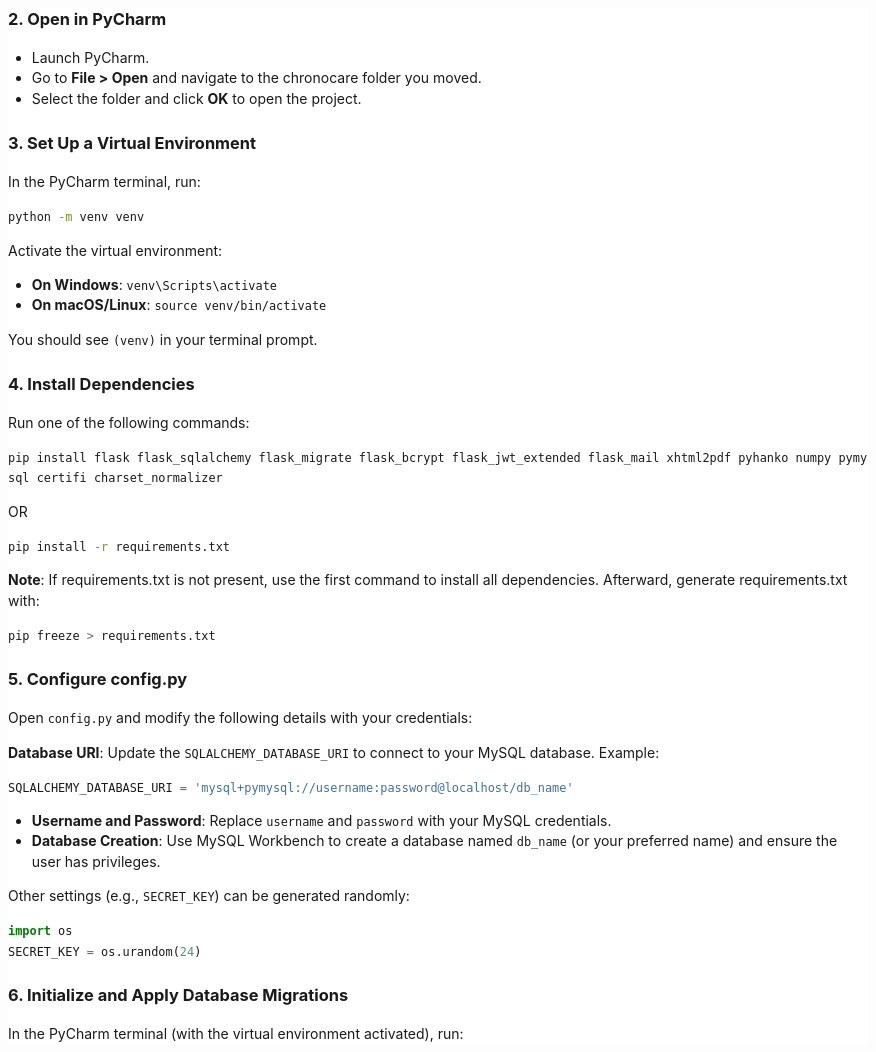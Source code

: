 ### 2. Open in PyCharm
- Launch PyCharm.
- Go to **File > Open** and navigate to the chronocare folder you moved.
- Select the folder and click **OK** to open the project.

### 3. Set Up a Virtual Environment
In the PyCharm terminal, run:
```bash
python -m venv venv
```

Activate the virtual environment:
- **On Windows**: `venv\Scripts\activate`
- **On macOS/Linux**: `source venv/bin/activate`

You should see `(venv)` in your terminal prompt.

### 4. Install Dependencies
Run one of the following commands:
```bash
pip install flask flask_sqlalchemy flask_migrate flask_bcrypt flask_jwt_extended flask_mail xhtml2pdf pyhanko numpy pymysql certifi charset_normalizer
```

OR

```bash
pip install -r requirements.txt
```

**Note**: If requirements.txt is not present, use the first command to install all dependencies. Afterward, generate requirements.txt with:
```bash
pip freeze > requirements.txt
```

### 5. Configure config.py
Open `config.py` and modify the following details with your credentials:

**Database URI**: Update the `SQLALCHEMY_DATABASE_URI` to connect to your MySQL database. Example:
```python
SQLALCHEMY_DATABASE_URI = 'mysql+pymysql://username:password@localhost/db_name'
```

- **Username and Password**: Replace `username` and `password` with your MySQL credentials.
- **Database Creation**: Use MySQL Workbench to create a database named `db_name` (or your preferred name) and ensure the user has privileges.

Other settings (e.g., `SECRET_KEY`) can be generated randomly:
```python
import os
SECRET_KEY = os.urandom(24)
```

### 6. Initialize and Apply Database Migrations
In the PyCharm terminal (with the virtual environment activated), run:
